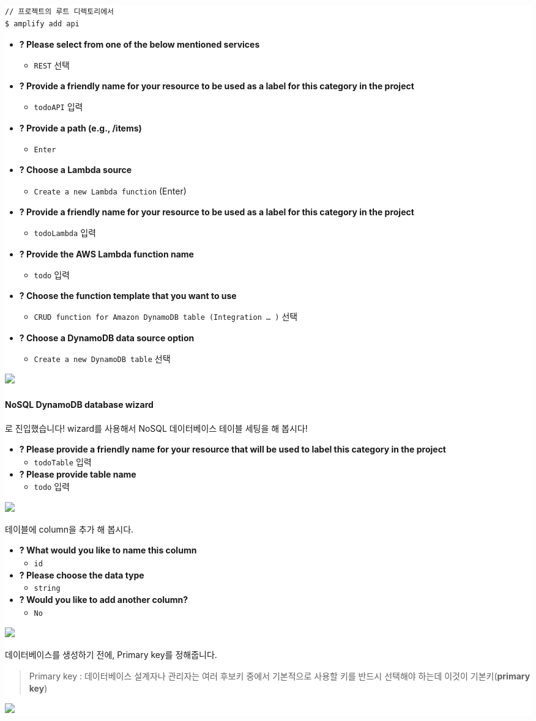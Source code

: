 ```bash
// 프로젝트의 루트 디렉토리에서
$ amplify add api
```

- **? Please select from one of the below mentioned services**
  - `REST` 선택
- **? Provide a friendly name for your resource to be used as a label for this category in the project**
  - `todoAPI` 입력
- **? Provide a path (e.g., /items)**
  - `Enter`
- **? Choose a Lambda source**

  - `Create a new Lambda function` (Enter)

- **? Provide a friendly name for your resource to be used as a label for this category in the project**
  - `todoLambda` 입력
- **? Provide the AWS Lambda function name**
  - `todo` 입력
- **? Choose the function template that you want to use**
  - `CRUD function for Amazon DynamoDB table (Integration … )` 선택
- **? Choose a DynamoDB data source option**
  - `Create a new DynamoDB table` 선택

![](./img/29.png)

#### NoSQL DynamoDB database wizard

로 진입했습니다! wizard를 사용해서 NoSQL 데이터베이스 테이블 세팅을 해 봅시다!

- **? Please provide a friendly name for your resource that will be
  used to label this category in the project**
  - `todoTable` 입력
- **? Please provide table name**
  - `todo` 입력

![](./img/30.png)

테이블에 column을 추가 해 봅시다.

- **? What would you like to name this column**
  - `id`
- **? Please choose the data type**
  - `string`
- **? Would you like to add another column?**
  - `No`

![](./img/31.png)

데이터베이스를 생성하기 전에, Primary key를 정해줍니다.

> Primary key : 데이터베이스 설계자나 관리자는 여러 후보키 중에서 기본적으로 사용할 키를 반드시 선택해야 하는데 이것이 기본키(**primary key**)

![](./img/32.png)
